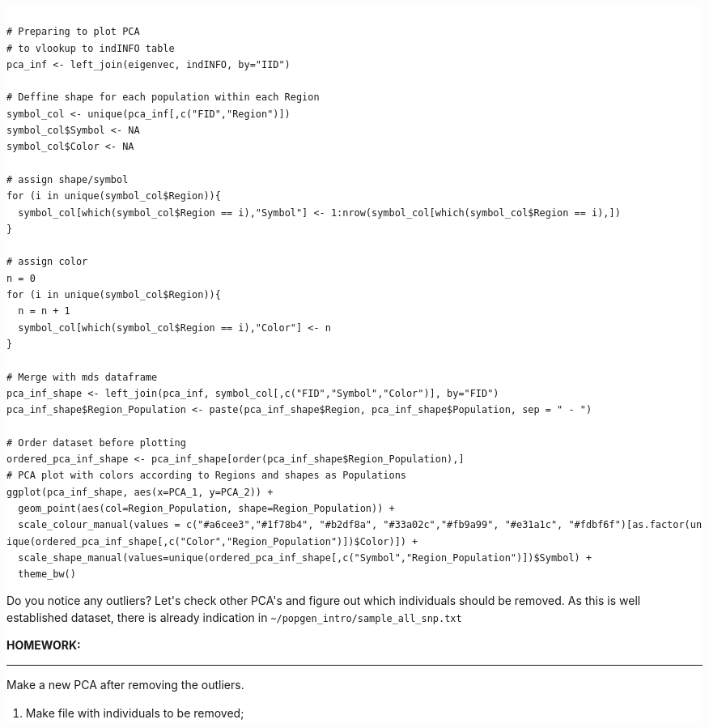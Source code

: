 ```{r PCA_plot, echo=T, eval=T, fig.width=10, fig.align='center'}

# Preparing to plot PCA
# to vlookup to indINFO table 
pca_inf <- left_join(eigenvec, indINFO, by="IID")

# Deffine shape for each population within each Region
symbol_col <- unique(pca_inf[,c("FID","Region")])
symbol_col$Symbol <- NA
symbol_col$Color <- NA

# assign shape/symbol
for (i in unique(symbol_col$Region)){
  symbol_col[which(symbol_col$Region == i),"Symbol"] <- 1:nrow(symbol_col[which(symbol_col$Region == i),])
}

# assign color
n = 0
for (i in unique(symbol_col$Region)){
  n = n + 1
  symbol_col[which(symbol_col$Region == i),"Color"] <- n
}

# Merge with mds dataframe
pca_inf_shape <- left_join(pca_inf, symbol_col[,c("FID","Symbol","Color")], by="FID")
pca_inf_shape$Region_Population <- paste(pca_inf_shape$Region, pca_inf_shape$Population, sep = " - ")

# Order dataset before plotting
ordered_pca_inf_shape <- pca_inf_shape[order(pca_inf_shape$Region_Population),]
# PCA plot with colors according to Regions and shapes as Populations
ggplot(pca_inf_shape, aes(x=PCA_1, y=PCA_2)) +
  geom_point(aes(col=Region_Population, shape=Region_Population)) +
  scale_colour_manual(values = c("#a6cee3","#1f78b4", "#b2df8a", "#33a02c","#fb9a99", "#e31a1c", "#fdbf6f")[as.factor(unique(ordered_pca_inf_shape[,c("Color","Region_Population")])$Color)]) +
  scale_shape_manual(values=unique(ordered_pca_inf_shape[,c("Symbol","Region_Population")])$Symbol) +
  theme_bw()
```

Do you notice any outliers? Let's check other PCA's and figure out which individuals should be removed. 
As this is well established dataset, there is already indication in `~/popgen_intro/sample_all_snp.txt`


<div class="alert alert-warning">
  <strong>HOMEWORK:</strong> 
  
  *****
  Make a new PCA after removing the outliers.

  1. Make file with individuals to be removed;
     